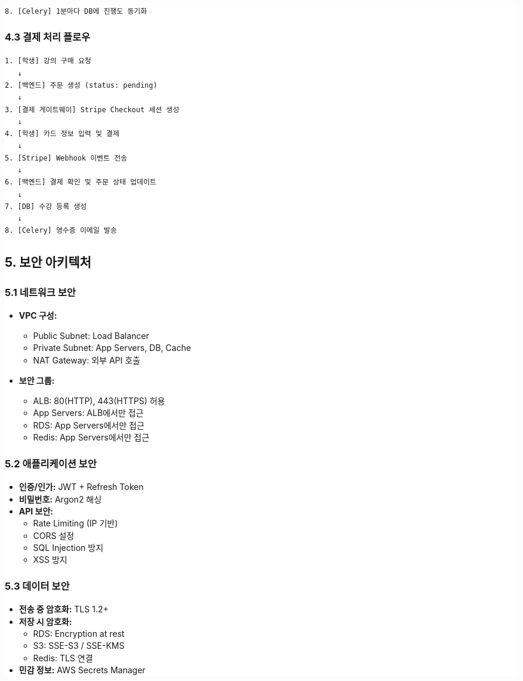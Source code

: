 ```
8. [Celery] 1분마다 DB에 진행도 동기화
```

### 4.3 결제 처리 플로우
```
1. [학생] 강의 구매 요청
   ↓
2. [백엔드] 주문 생성 (status: pending)
   ↓
3. [결제 게이트웨이] Stripe Checkout 세션 생성
   ↓
4. [학생] 카드 정보 입력 및 결제
   ↓
5. [Stripe] Webhook 이벤트 전송
   ↓
6. [백엔드] 결제 확인 및 주문 상태 업데이트
   ↓
7. [DB] 수강 등록 생성
   ↓
8. [Celery] 영수증 이메일 발송
```

## 5. 보안 아키텍처

### 5.1 네트워크 보안
- **VPC 구성:**
  - Public Subnet: Load Balancer
  - Private Subnet: App Servers, DB, Cache
  - NAT Gateway: 외부 API 호출

- **보안 그룹:**
  - ALB: 80(HTTP), 443(HTTPS) 허용
  - App Servers: ALB에서만 접근
  - RDS: App Servers에서만 접근
  - Redis: App Servers에서만 접근

### 5.2 애플리케이션 보안
- **인증/인가:** JWT + Refresh Token
- **비밀번호:** Argon2 해싱
- **API 보안:**
  - Rate Limiting (IP 기반)
  - CORS 설정
  - SQL Injection 방지
  - XSS 방지

### 5.3 데이터 보안
- **전송 중 암호화:** TLS 1.2+
- **저장 시 암호화:**
  - RDS: Encryption at rest
  - S3: SSE-S3 / SSE-KMS
  - Redis: TLS 연결
- **민감 정보:** AWS Secrets Manager
